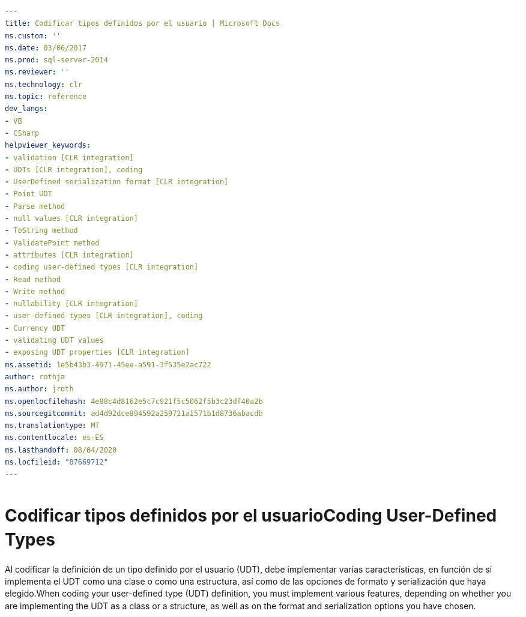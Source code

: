```yaml
---
title: Codificar tipos definidos por el usuario | Microsoft Docs
ms.custom: ''
ms.date: 03/06/2017
ms.prod: sql-server-2014
ms.reviewer: ''
ms.technology: clr
ms.topic: reference
dev_langs:
- VB
- CSharp
helpviewer_keywords:
- validation [CLR integration]
- UDTs [CLR integration], coding
- UserDefined serialization format [CLR integration]
- Point UDT
- Parse method
- null values [CLR integration]
- ToString method
- ValidatePoint method
- attributes [CLR integration]
- coding user-defined types [CLR integration]
- Read method
- Write method
- nullability [CLR integration]
- user-defined types [CLR integration], coding
- Currency UDT
- validating UDT values
- exposing UDT properties [CLR integration]
ms.assetid: 1e5b43b3-4971-45ee-a591-3f535e2ac722
author: rothja
ms.author: jroth
ms.openlocfilehash: 4e88c4d8162e5c7c921f5c5062f5b3c23df40a2b
ms.sourcegitcommit: ad4d92dce894592a259721a1571b1d8736abacdb
ms.translationtype: MT
ms.contentlocale: es-ES
ms.lasthandoff: 08/04/2020
ms.locfileid: "87669712"
---
```

# <a name="coding-user-defined-types"></a><span data-ttu-id="aa248-102">Codificar tipos definidos por el usuario</span><span class="sxs-lookup"><span data-stu-id="aa248-102">Coding User-Defined Types</span></span>
  <span data-ttu-id="aa248-103">Al codificar la definición de un tipo definido por el usuario (UDT), debe implementar varias características, en función de si implementa el UDT como una clase o como una estructura, así como de las opciones de formato y serialización que haya elegido.</span><span class="sxs-lookup"><span data-stu-id="aa248-103">When coding your user-defined type (UDT) definition, you must implement various features, depending on whether you are implementing the UDT as a class or a structure, as well as on the format and serialization options you have chosen.</span></span>  
  